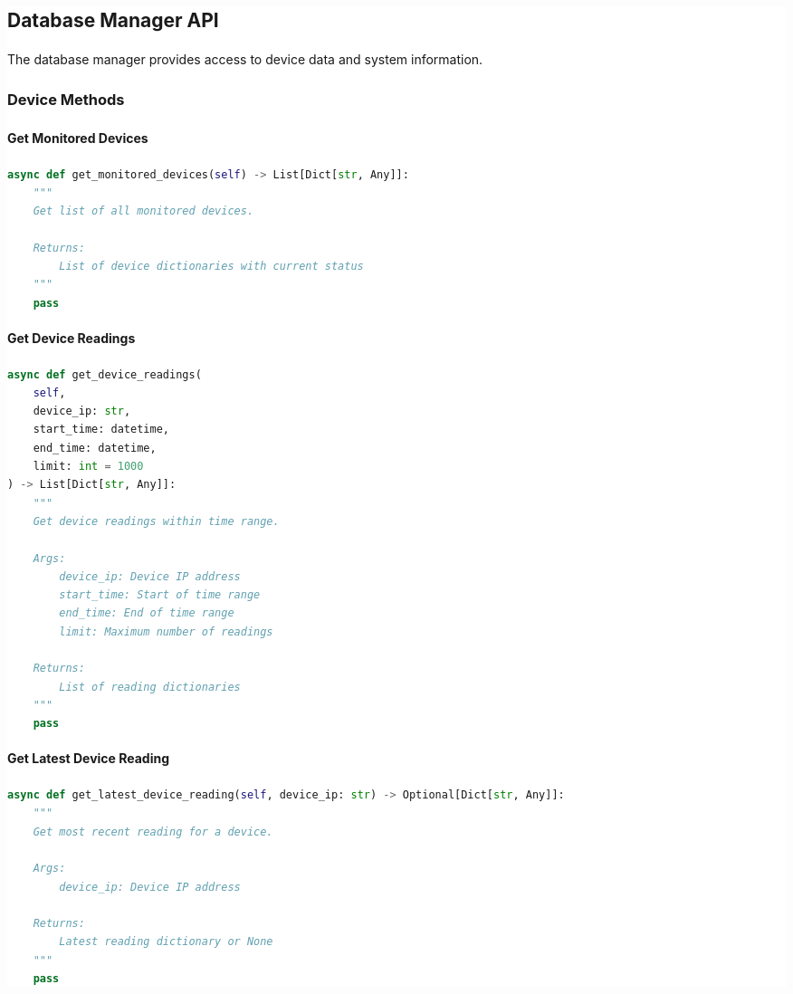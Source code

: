 ## Database Manager API

The database manager provides access to device data and system information.

### Device Methods

#### Get Monitored Devices

```python
async def get_monitored_devices(self) -> List[Dict[str, Any]]:
    """
    Get list of all monitored devices.
    
    Returns:
        List of device dictionaries with current status
    """
    pass
```

#### Get Device Readings

```python
async def get_device_readings(
    self, 
    device_ip: str, 
    start_time: datetime, 
    end_time: datetime,
    limit: int = 1000
) -> List[Dict[str, Any]]:
    """
    Get device readings within time range.
    
    Args:
        device_ip: Device IP address
        start_time: Start of time range
        end_time: End of time range
        limit: Maximum number of readings
        
    Returns:
        List of reading dictionaries
    """
    pass
```

#### Get Latest Device Reading

```python
async def get_latest_device_reading(self, device_ip: str) -> Optional[Dict[str, Any]]:
    """
    Get most recent reading for a device.
    
    Args:
        device_ip: Device IP address
        
    Returns:
        Latest reading dictionary or None
    """
    pass
```

